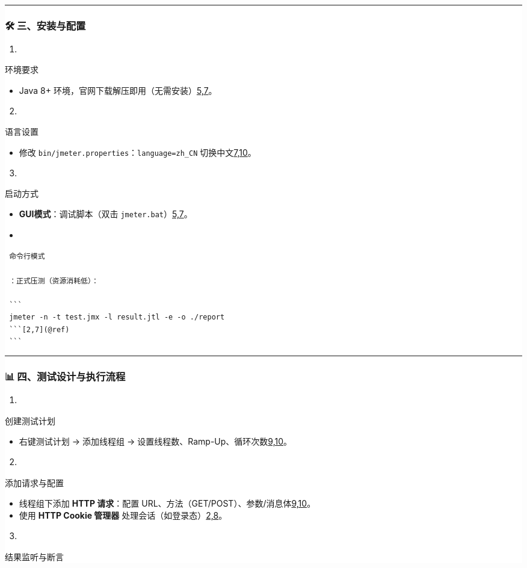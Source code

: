 ------

### 🛠️ **三、安装与配置**

1. 

   环境要求

   

   - Java 8+ 环境，官网下载解压即用（无需安装）[5,7](@ref)。

2. 

   语言设置

   

   - 修改 `bin/jmeter.properties`：`language=zh_CN` 切换中文[7,10](@ref)。

3. 

   启动方式

   

   - **GUI模式**：调试脚本（双击 `jmeter.bat`）[5,7](@ref)。

   - 

     命令行模式

     ：正式压测（资源消耗低）：

     ```
     jmeter -n -t test.jmx -l result.jtl -e -o ./report
     ```[2,7](@ref)
     ```

------

### 📊 **四、测试设计与执行流程**

1. 

   创建测试计划

   

   - 右键测试计划 → 添加线程组 → 设置线程数、Ramp-Up、循环次数[9,10](@ref)。

2. 

   添加请求与配置

   

   - 线程组下添加 **HTTP 请求**：配置 URL、方法（GET/POST）、参数/消息体[9,10](@ref)。
   - 使用 **HTTP Cookie 管理器** 处理会话（如登录态）[2,8](@ref)。

3. 

   结果监听与断言

   